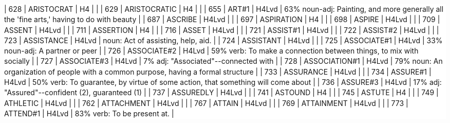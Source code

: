 |   628 | ARISTOCRAT       | H4       |                                                                                                                                                                        |
|   629 | ARISTOCRATIC     | H4       |                                                                                                                                                                        |
|   655 | ART#1            | H4Lvd    | 63% noun-adj: Painting, and more generally all the 'fine arts,' having  to do with beauty                                                                              |
|   687 | ASCRIBE          | H4Lvd    |                                                                                                                                                                        |
|   697 | ASPIRATION       | H4       |                                                                                                                                                                        |
|   698 | ASPIRE           | H4Lvd    |                                                                                                                                                                        |
|   709 | ASSENT           | H4Lvd    |                                                                                                                                                                        |
|   711 | ASSERTION        | H4       |                                                                                                                                                                        |
|   716 | ASSET            | H4Lvd    |                                                                                                                                                                        |
|   721 | ASSIST#1         | H4Lvd    |                                                                                                                                                                        |
|   722 | ASSIST#2         | H4Lvd    |                                                                                                                                                                        |
|   723 | ASSISTANCE       | H4Lvd    | noun: Act of assisting, help, aid.                                                                                                                                     |
|   724 | ASSISTANT        | H4Lvd    |                                                                                                                                                                        |
|   725 | ASSOCIATE#1      | H4Lvd    | 33% noun-adj: A partner or peer                                                                                                                                        |
|   726 | ASSOCIATE#2      | H4Lvd    | 59% verb: To make a connection between things, to mix with socially                                                                                                    |
|   727 | ASSOCIATE#3      | H4Lvd    | 7% adj: "Associated"--connected with                                                                                                                                   |
|   728 | ASSOCIATION#1    | H4Lvd    | 79% noun: An organization of people with a common purpose, having a formal  structure                                                                                  |
|   733 | ASSURANCE        | H4Lvd    |                                                                                                                                                                        |
|   734 | ASSURE#1         | H4Lvd    | 50% verb: To guarantee, by virtue of some action, that something will come about                                                                                       |
|   736 | ASSURE#3         | H4Lvd    | 17% adj: "Assured"--confident (2), guaranteed (1)                                                                                                                      |
|   737 | ASSUREDLY        | H4Lvd    |                                                                                                                                                                        |
|   741 | ASTOUND          | H4       |                                                                                                                                                                        |
|   745 | ASTUTE           | H4       |                                                                                                                                                                        |
|   749 | ATHLETIC         | H4Lvd    |                                                                                                                                                                        |
|   762 | ATTACHMENT       | H4Lvd    |                                                                                                                                                                        |
|   767 | ATTAIN           | H4Lvd    |                                                                                                                                                                        |
|   769 | ATTAINMENT       | H4Lvd    |                                                                                                                                                                        |
|   773 | ATTEND#1         | H4Lvd    | 83% verb: To be present at.                                                                                                                                            |
